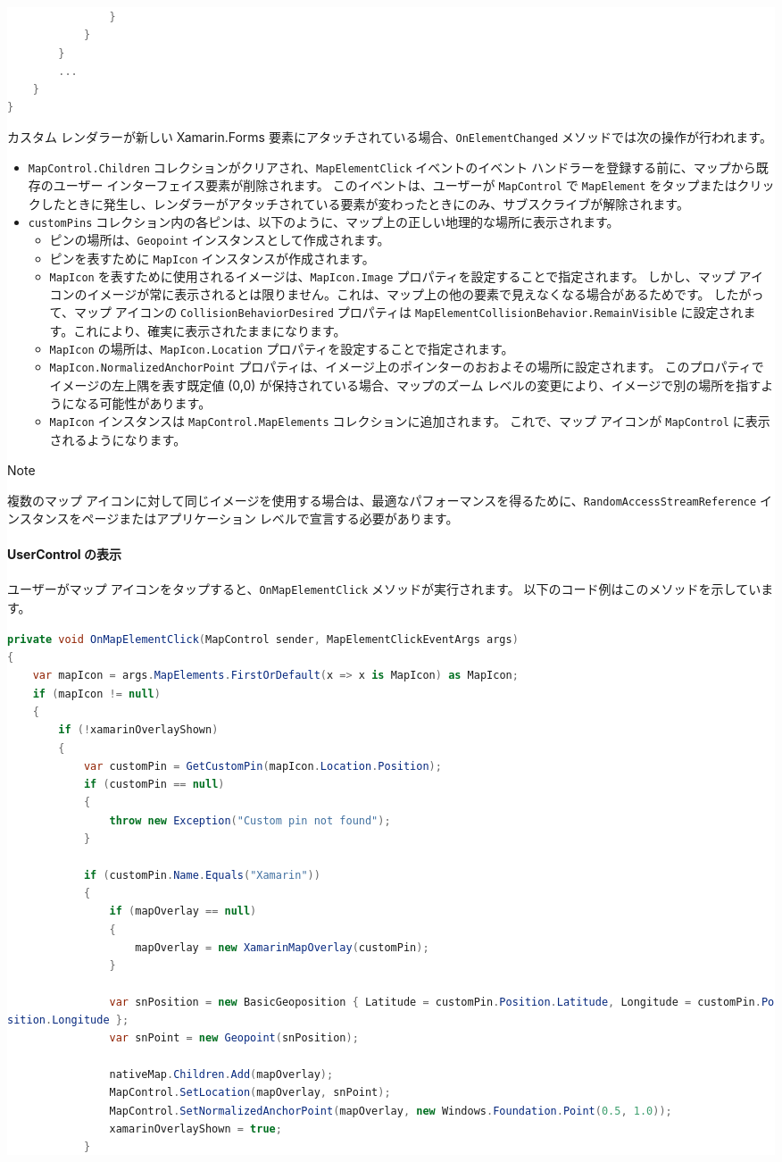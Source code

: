 ```csharp
                }
            }
        }
        ...
    }
}
```

カスタム レンダラーが新しい Xamarin.Forms 要素にアタッチされている場合、`OnElementChanged` メソッドでは次の操作が行われます。

- `MapControl.Children` コレクションがクリアされ、`MapElementClick` イベントのイベント ハンドラーを登録する前に、マップから既存のユーザー インターフェイス要素が削除されます。 このイベントは、ユーザーが `MapControl` で `MapElement` をタップまたはクリックしたときに発生し、レンダラーがアタッチされている要素が変わったときにのみ、サブスクライブが解除されます。
- `customPins` コレクション内の各ピンは、以下のように、マップ上の正しい地理的な場所に表示されます。
  - ピンの場所は、`Geopoint` インスタンスとして作成されます。
  - ピンを表すために `MapIcon` インスタンスが作成されます。
  - `MapIcon` を表すために使用されるイメージは、`MapIcon.Image` プロパティを設定することで指定されます。 しかし、マップ アイコンのイメージが常に表示されるとは限りません。これは、マップ上の他の要素で見えなくなる場合があるためです。 したがって、マップ アイコンの `CollisionBehaviorDesired` プロパティは `MapElementCollisionBehavior.RemainVisible` に設定されます。これにより、確実に表示されたままになります。
  - `MapIcon` の場所は、`MapIcon.Location` プロパティを設定することで指定されます。
  - `MapIcon.NormalizedAnchorPoint` プロパティは、イメージ上のポインターのおおよその場所に設定されます。 このプロパティでイメージの左上隅を表す既定値 (0,0) が保持されている場合、マップのズーム レベルの変更により、イメージで別の場所を指すようになる可能性があります。
  - `MapIcon` インスタンスは `MapControl.MapElements` コレクションに追加されます。 これで、マップ アイコンが `MapControl` に表示されるようになります。

> [!NOTE]
> 複数のマップ アイコンに対して同じイメージを使用する場合は、最適なパフォーマンスを得るために、`RandomAccessStreamReference` インスタンスをページまたはアプリケーション レベルで宣言する必要があります。

#### <a name="displaying-the-usercontrol"></a>UserControl の表示

ユーザーがマップ アイコンをタップすると、`OnMapElementClick` メソッドが実行されます。 以下のコード例はこのメソッドを示しています。

```csharp
private void OnMapElementClick(MapControl sender, MapElementClickEventArgs args)
{
    var mapIcon = args.MapElements.FirstOrDefault(x => x is MapIcon) as MapIcon;
    if (mapIcon != null)
    {
        if (!xamarinOverlayShown)
        {
            var customPin = GetCustomPin(mapIcon.Location.Position);
            if (customPin == null)
            {
                throw new Exception("Custom pin not found");
            }

            if (customPin.Name.Equals("Xamarin"))
            {
                if (mapOverlay == null)
                {
                    mapOverlay = new XamarinMapOverlay(customPin);
                }

                var snPosition = new BasicGeoposition { Latitude = customPin.Position.Latitude, Longitude = customPin.Position.Longitude };
                var snPoint = new Geopoint(snPosition);

                nativeMap.Children.Add(mapOverlay);
                MapControl.SetLocation(mapOverlay, snPoint);
                MapControl.SetNormalizedAnchorPoint(mapOverlay, new Windows.Foundation.Point(0.5, 1.0));
                xamarinOverlayShown = true;
            }
```